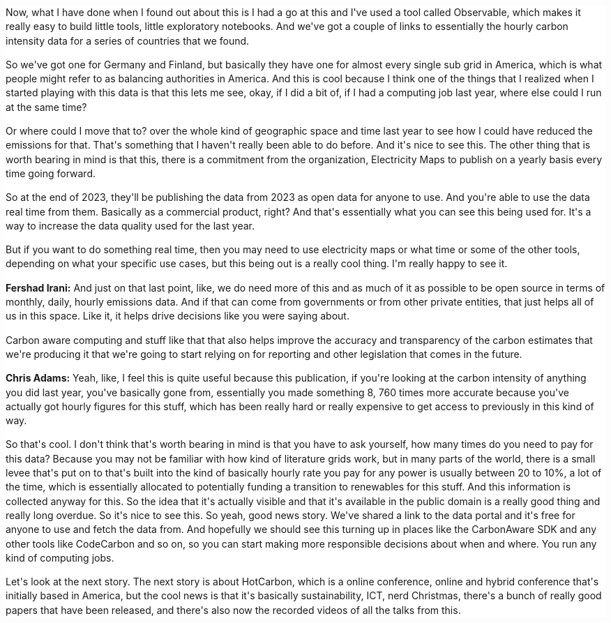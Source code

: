 Now, what I have done when I found out about this is I had a go at this and I've used a tool called Observable, which makes it really easy to build little tools, little exploratory notebooks. And we've got a couple of links to essentially the hourly carbon intensity data for a series of countries that we found.

So we've got one for Germany and Finland, but basically they have one for almost every single sub grid in America, which is what people might refer to as balancing authorities in America. And this is cool because I think one of the things that I realized when I started playing with this data is that this lets me see, okay, if I did a bit of, if I had a computing job last year, where else could I run at the same time?

Or where could I move that to? over the whole kind of geographic space and time last year to see how I could have reduced the emissions for that. That's something that I haven't really been able to do before. And it's nice to see this. The other thing that is worth bearing in mind is that this, there is a commitment from the organization, Electricity Maps to publish on a yearly basis every time going forward.

So at the end of 2023, they'll be publishing the data from 2023 as open data for anyone to use. And you're able to use the data real time from them. Basically as a commercial product, right? And that's essentially what you can see this being used for. It's a way to increase the data quality used for the last year.

But if you want to do something real time, then you may need to use electricity maps or what time or some of the other tools, depending on what your specific use cases, but this being out is a really cool thing. I'm really happy to see it.

**Fershad Irani:** And just on that last point, like, we do need more of this and as much of it as possible to be open source in terms of monthly, daily, hourly emissions data. And if that can come from governments or from other private entities, that just helps all of us in this space. Like it, it helps drive decisions like you were saying about.

Carbon aware computing and stuff like that that also helps improve the accuracy and transparency of the carbon estimates that we're producing it that we're going to start relying on for reporting and other legislation that comes in the future.

**Chris Adams:** Yeah, like, I feel this is quite useful because this publication, if you're looking at the carbon intensity of anything you did last year, you've basically gone from, essentially you made something 8, 760 times more accurate because you've actually got hourly figures for this stuff, which has been really hard or really expensive to get access to previously in this kind of way.

So that's cool. I don't think that's worth bearing in mind is that you have to ask yourself, how many times do you need to pay for this data? Because you may not be familiar with how kind of literature grids work, but in many parts of the world, there is a small levee that's put on to that's built into the kind of basically hourly rate you pay for any power is usually between 20 to 10%, a lot of the time, which is essentially allocated to potentially funding a transition to renewables for this stuff. And this information is collected anyway for this. So the idea that it's actually visible and that it's available in the public domain is a really good thing and really long overdue. So it's nice to see this. So yeah, good news story. We've shared a link to the data portal and it's free for anyone to use and fetch the data from. And hopefully we should see this turning up in places like the CarbonAware SDK and any other tools like CodeCarbon and so on, so you can start making more responsible decisions about when and where. You run any kind of computing jobs.

Let's look at the next story. The next story is about HotCarbon, which is a online conference, online and hybrid conference that's initially based in America, but the cool news is that it's basically sustainability, ICT, nerd Christmas, there's a bunch of really good papers that have been released, and there's also now the recorded videos of all the talks from this.
